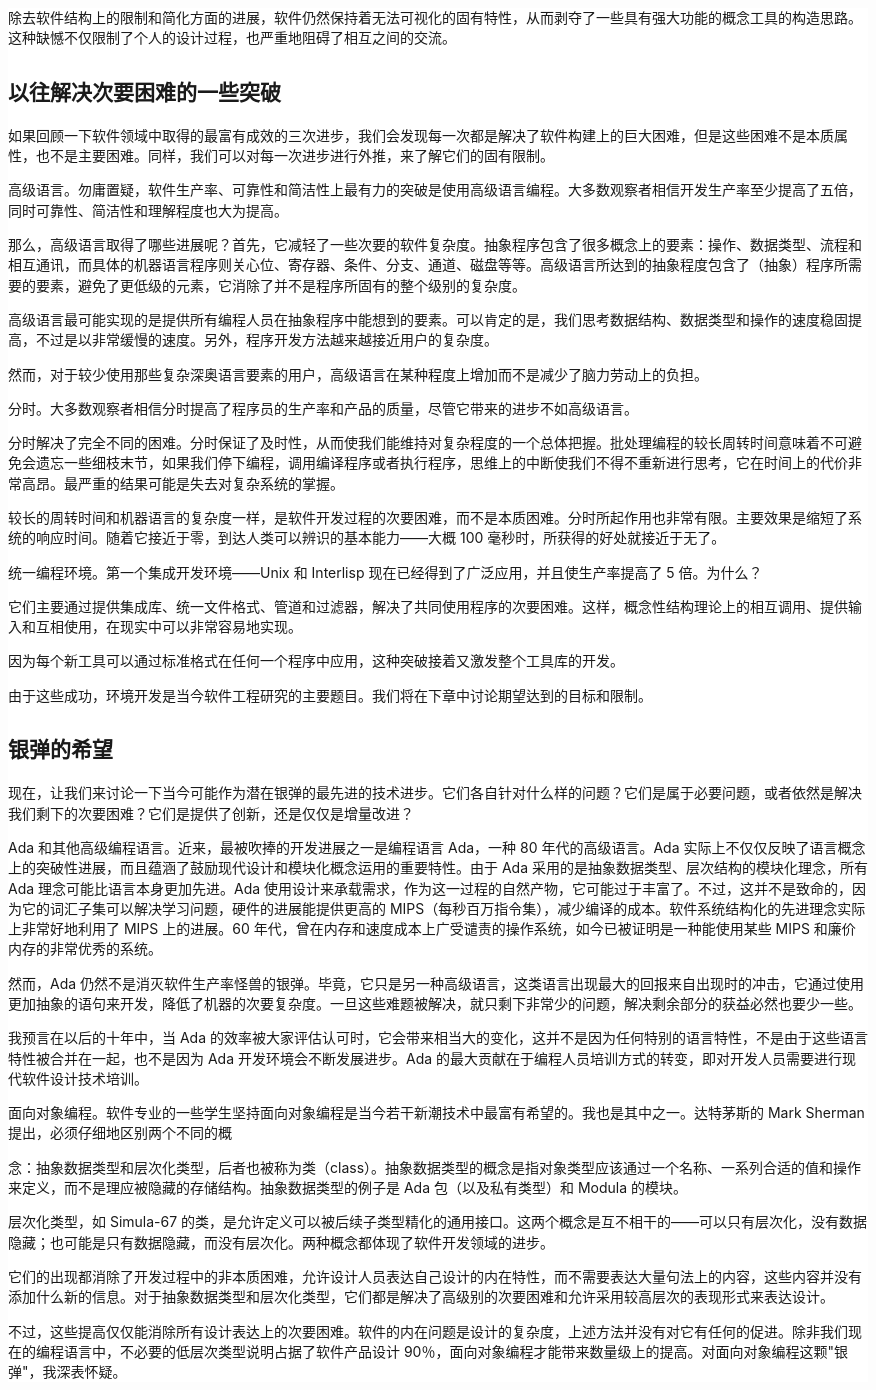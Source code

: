 除去软件结构上的限制和简化方面的进展，软件仍然保持着无法可视化的固有特性，从而剥夺了一些具有强大功能的概念工具的构造思路。这种缺憾不仅限制了个人的设计过程，也严重地阻碍了相互之间的交流。

## 以往解决次要困难的一些突破

如果回顾一下软件领域中取得的最富有成效的三次进步，我们会发现每一次都是解决了软件构建上的巨大困难，但是这些困难不是本质属性，也不是主要困难。同样，我们可以对每一次进步进行外推，来了解它们的固有限制。

高级语言。勿庸置疑，软件生产率、可靠性和简洁性上最有力的突破是使用高级语言编程。大多数观察者相信开发生产率至少提高了五倍，同时可靠性、简洁性和理解程度也大为提高。

那么，高级语言取得了哪些进展呢？首先，它减轻了一些次要的软件复杂度。抽象程序包含了很多概念上的要素：操作、数据类型、流程和相互通讯，而具体的机器语言程序则关心位、寄存器、条件、分支、通道、磁盘等等。高级语言所达到的抽象程度包含了（抽象）程序所需要的要素，避免了更低级的元素，它消除了并不是程序所固有的整个级别的复杂度。

高级语言最可能实现的是提供所有编程人员在抽象程序中能想到的要素。可以肯定的是，我们思考数据结构、数据类型和操作的速度稳固提高，不过是以非常缓慢的速度。另外，程序开发方法越来越接近用户的复杂度。

然而，对于较少使用那些复杂深奥语言要素的用户，高级语言在某种程度上增加而不是减少了脑力劳动上的负担。

分时。大多数观察者相信分时提高了程序员的生产率和产品的质量，尽管它带来的进步不如高级语言。

分时解决了完全不同的困难。分时保证了及时性，从而使我们能维持对复杂程度的一个总体把握。批处理编程的较长周转时间意味着不可避免会遗忘一些细枝末节，如果我们停下编程，调用编译程序或者执行程序，思维上的中断使我们不得不重新进行思考，它在时间上的代价非常高昂。最严重的结果可能是失去对复杂系统的掌握。

较长的周转时间和机器语言的复杂度一样，是软件开发过程的次要困难，而不是本质困难。分时所起作用也非常有限。主要效果是缩短了系统的响应时间。随着它接近于零，到达人类可以辨识的基本能力——大概 100 毫秒时，所获得的好处就接近于无了。

统一编程环境。第一个集成开发环境——Unix 和 Interlisp 现在已经得到了广泛应用，并且使生产率提高了 5 倍。为什么？

它们主要通过提供集成库、统一文件格式、管道和过滤器，解决了共同使用程序的次要困难。这样，概念性结构理论上的相互调用、提供输入和互相使用，在现实中可以非常容易地实现。

因为每个新工具可以通过标准格式在任何一个程序中应用，这种突破接着又激发整个工具库的开发。

由于这些成功，环境开发是当今软件工程研究的主要题目。我们将在下章中讨论期望达到的目标和限制。

## 银弹的希望

现在，让我们来讨论一下当今可能作为潜在银弹的最先进的技术进步。它们各自针对什么样的问题？它们是属于必要问题，或者依然是解决我们剩下的次要困难？它们是提供了创新，还是仅仅是增量改进？

Ada 和其他高级编程语言。近来，最被吹捧的开发进展之一是编程语言 Ada，一种 80 年代的高级语言。Ada 实际上不仅仅反映了语言概念上的突破性进展，而且蕴涵了鼓励现代设计和模块化概念运用的重要特性。由于 Ada 采用的是抽象数据类型、层次结构的模块化理念，所有 Ada 理念可能比语言本身更加先进。Ada 使用设计来承载需求，作为这一过程的自然产物，它可能过于丰富了。不过，这并不是致命的，因为它的词汇子集可以解决学习问题，硬件的进展能提供更高的 MIPS（每秒百万指令集），减少编译的成本。软件系统结构化的先进理念实际上非常好地利用了 MIPS 上的进展。60 年代，曾在内存和速度成本上广受谴责的操作系统，如今已被证明是一种能使用某些 MIPS 和廉价内存的非常优秀的系统。

然而，Ada 仍然不是消灭软件生产率怪兽的银弹。毕竟，它只是另一种高级语言，这类语言出现最大的回报来自出现时的冲击，它通过使用更加抽象的语句来开发，降低了机器的次要复杂度。一旦这些难题被解决，就只剩下非常少的问题，解决剩余部分的获益必然也要少一些。

我预言在以后的十年中，当 Ada 的效率被大家评估认可时，它会带来相当大的变化，这并不是因为任何特别的语言特性，不是由于这些语言特性被合并在一起，也不是因为 Ada 开发环境会不断发展进步。Ada 的最大贡献在于编程人员培训方式的转变，即对开发人员需要进行现代软件设计技术培训。

面向对象编程。软件专业的一些学生坚持面向对象编程是当今若干新潮技术中最富有希望的。我也是其中之一。达特茅斯的 Mark Sherman 提出，必须仔细地区别两个不同的概

念：抽象数据类型和层次化类型，后者也被称为类（class）。抽象数据类型的概念是指对象类型应该通过一个名称、一系列合适的值和操作来定义，而不是理应被隐藏的存储结构。抽象数据类型的例子是 Ada 包（以及私有类型）和 Modula 的模块。

层次化类型，如 Simula-67 的类，是允许定义可以被后续子类型精化的通用接口。这两个概念是互不相干的——可以只有层次化，没有数据隐藏；也可能是只有数据隐藏，而没有层次化。两种概念都体现了软件开发领域的进步。

它们的出现都消除了开发过程中的非本质困难，允许设计人员表达自己设计的内在特性，而不需要表达大量句法上的内容，这些内容并没有添加什么新的信息。对于抽象数据类型和层次化类型，它们都是解决了高级别的次要困难和允许采用较高层次的表现形式来表达设计。

不过，这些提高仅仅能消除所有设计表达上的次要困难。软件的内在问题是设计的复杂度，上述方法并没有对它有任何的促进。除非我们现在的编程语言中，不必要的低层次类型说明占据了软件产品设计 90％，面向对象编程才能带来数量级上的提高。对面向对象编程这颗"银弹"，我深表怀疑。
